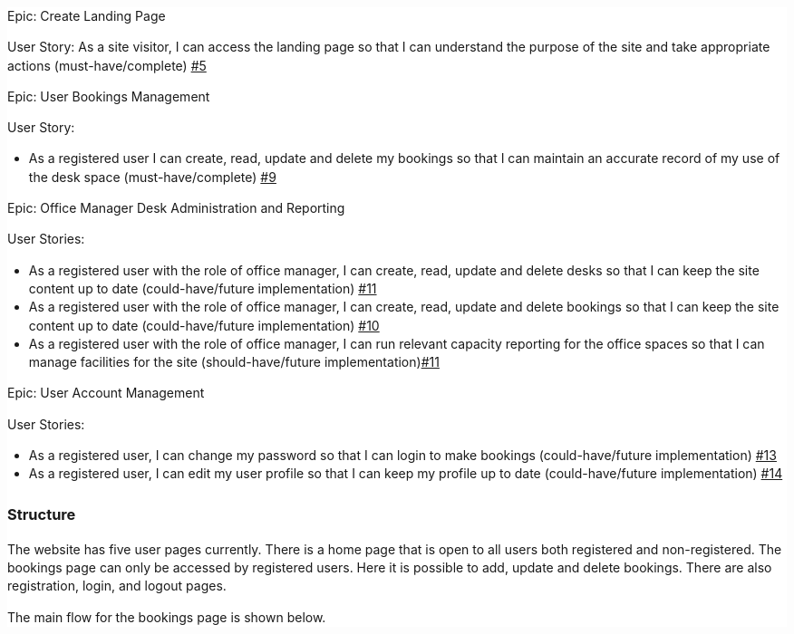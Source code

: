 Epic: Create Landing Page

User Story:
As a site visitor, I can access the landing page so that I can understand the purpose of the site and take appropriate actions (must-have/complete) <a href="https://github.com/teresabowe/booking-system/issues/5" data-hovercard-type="issue" data-hovercard-url="/teresabowe/booking-system/issues/5/hovercard">#5</a>

Epic: User Bookings Management

User Story:

- As a registered user I can create, read, update and delete my bookings so that I can maintain an accurate record of my use of the desk space (must-have/complete) <a href="https://github.com/teresabowe/booking-system/issues/9" data-hovercard-type="issue" data-hovercard-url="/teresabowe/booking-system/issues/9/hovercard">#9</a>

Epic: Office Manager Desk Administration and Reporting

User Stories:

- As a registered user with the role of office manager, I can create, read, update and delete desks so that I can keep the site content up to date (could-have/future implementation) <a href="https://github.com/teresabowe/booking-system/issues/11" data-hovercard-type="issue" data-hovercard-url="/teresabowe/booking-system/issues/11/hovercard">#11</a>
- As a registered user with the role of office manager, I can create, read, update and delete bookings so that I can keep the site content up to date (could-have/future implementation) <a href="https://github.com/teresabowe/booking-system/issues/10" data-hovercard-type="issue" data-hovercard-url="/teresabowe/booking-system/issues/10/hovercard">#10</a>
- As a registered user with the role of office manager, I can run relevant capacity reporting for the office spaces so that I can manage facilities for the site (should-have/future implementation)<a href="https://github.com/teresabowe/booking-system/issues/11" data-hovercard-type="issue" data-hovercard-url="/teresabowe/booking-system/issues/11/hovercard">#11</a>

Epic: User Account Management

User Stories:

- As a registered user, I can change my password so that I can login to make bookings (could-have/future implementation) <a href="https://github.com/teresabowe/booking-system/issues/13" data-hovercard-type="issue" data-hovercard-url="/teresabowe/booking-system/issues/13/hovercard">#13</a>
- As a registered user, I can edit my user profile so that I can keep my profile up to date (could-have/future implementation) <a href="https://github.com/teresabowe/booking-system/issues/14" data-hovercard-type="issue" data-hovercard-url="/teresabowe/booking-system/issues/14/hovercard">#14</a>



### Structure

The website has five user pages currently.  There is a home page that is open to all users both registered and non-registered.  The bookings page can only be accessed by registered users.  Here it is possible to add, update and delete bookings.  There are also registration, login, and logout pages.  

The main flow for the bookings page is shown below.

